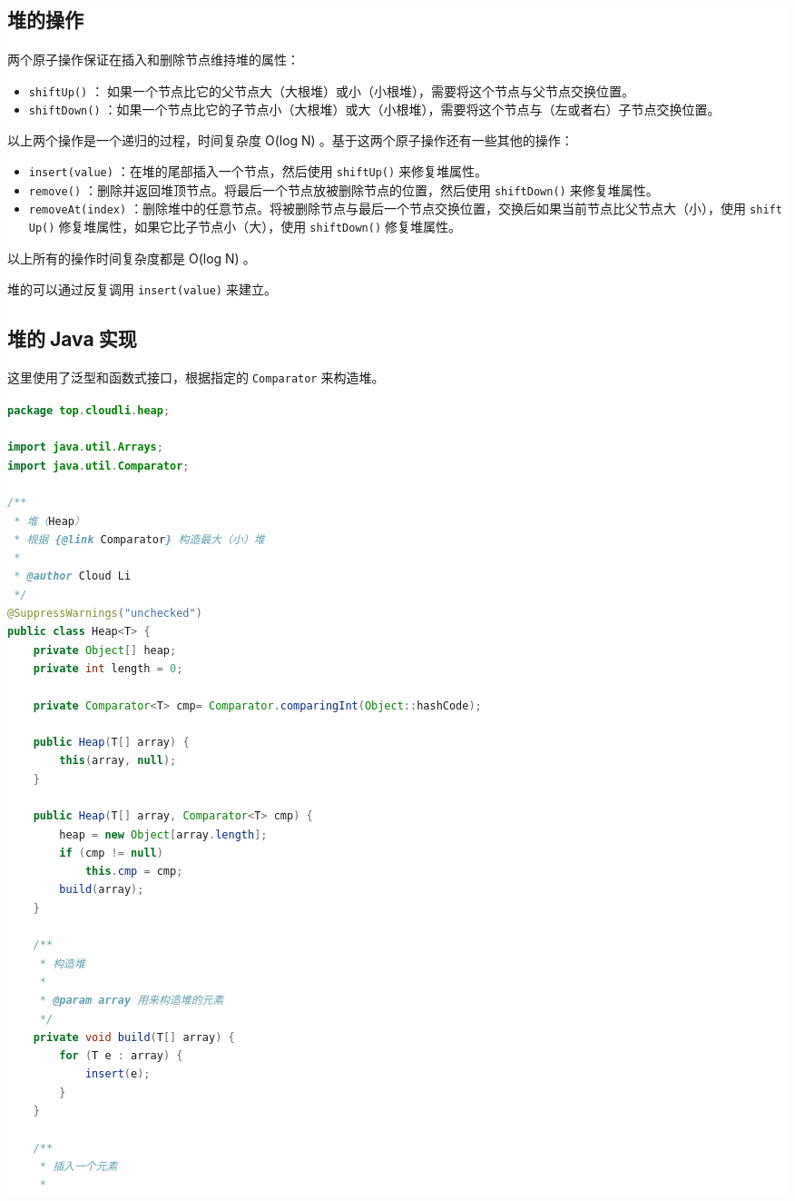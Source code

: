 ## 堆的操作

两个原子操作保证在插入和删除节点维持堆的属性：

- `shiftUp()` ： 如果一个节点比它的父节点大（大根堆）或小（小根堆），需要将这个节点与父节点交换位置。
- `shiftDown()` ：如果一个节点比它的子节点小（大根堆）或大（小根堆），需要将这个节点与（左或者右）子节点交换位置。

以上两个操作是一个递归的过程，时间复杂度 O(log N) 。基于这两个原子操作还有一些其他的操作：

- `insert(value)` ：在堆的尾部插入一个节点，然后使用 `shiftUp()` 来修复堆属性。
- `remove()` ：删除并返回堆顶节点。将最后一个节点放被删除节点的位置，然后使用 `shiftDown()` 来修复堆属性。
- `removeAt(index)` ：删除堆中的任意节点。将被删除节点与最后一个节点交换位置，交换后如果当前节点比父节点大（小），使用 `shiftUp()` 修复堆属性，如果它比子节点小（大），使用 `shiftDown()` 修复堆属性。

以上所有的操作时间复杂度都是 O(log N) 。

堆的可以通过反复调用 `insert(value)` 来建立。

## 堆的 Java 实现

这里使用了泛型和函数式接口，根据指定的 `Comparator` 来构造堆。

```java
package top.cloudli.heap;

import java.util.Arrays;
import java.util.Comparator;

/**
 * 堆（Heap）
 * 根据 {@link Comparator} 构造最大（小）堆
 *
 * @author Cloud Li
 */
@SuppressWarnings("unchecked")
public class Heap<T> {
    private Object[] heap;
    private int length = 0;

    private Comparator<T> cmp= Comparator.comparingInt(Object::hashCode);

    public Heap(T[] array) {
        this(array, null);
    }

    public Heap(T[] array, Comparator<T> cmp) {
        heap = new Object[array.length];
        if (cmp != null)
            this.cmp = cmp;
        build(array);
    }

    /**
     * 构造堆
     *
     * @param array 用来构造堆的元素
     */
    private void build(T[] array) {
        for (T e : array) {
            insert(e);
        }
    }

    /**
     * 插入一个元素
     *
```